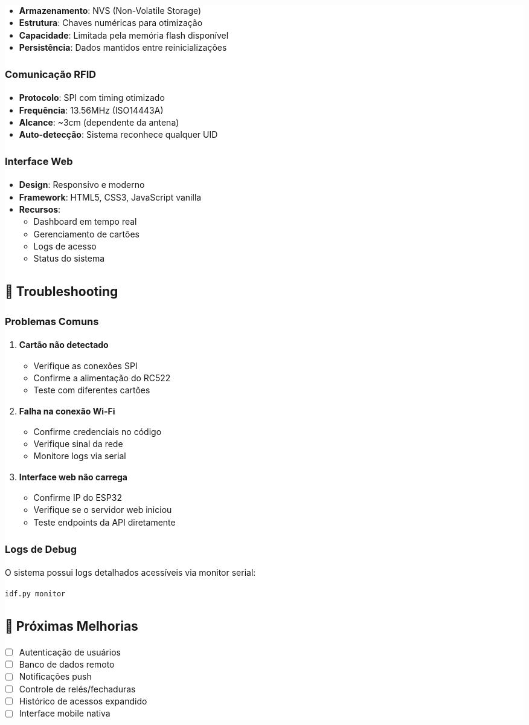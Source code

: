 - **Armazenamento**: NVS (Non-Volatile Storage)
- **Estrutura**: Chaves numéricas para otimização
- **Capacidade**: Limitada pela memória flash disponível
- **Persistência**: Dados mantidos entre reinicializações

### Comunicação RFID

- **Protocolo**: SPI com timing otimizado
- **Frequência**: 13.56MHz (ISO14443A)
- **Alcance**: ~3cm (dependente da antena)
- **Auto-detecção**: Sistema reconhece qualquer UID

### Interface Web

- **Design**: Responsivo e moderno
- **Framework**: HTML5, CSS3, JavaScript vanilla
- **Recursos**:
  - Dashboard em tempo real
  - Gerenciamento de cartões
  - Logs de acesso
  - Status do sistema

## 🐛 Troubleshooting

### Problemas Comuns

1. **Cartão não detectado**

   - Verifique as conexões SPI
   - Confirme a alimentação do RC522
   - Teste com diferentes cartões

2. **Falha na conexão Wi-Fi**

   - Confirme credenciais no código
   - Verifique sinal da rede
   - Monitore logs via serial

3. **Interface web não carrega**
   - Confirme IP do ESP32
   - Verifique se o servidor web iniciou
   - Teste endpoints da API diretamente

### Logs de Debug

O sistema possui logs detalhados acessíveis via monitor serial:

```bash
idf.py monitor
```

## 🚀 Próximas Melhorias

- [ ] Autenticação de usuários
- [ ] Banco de dados remoto
- [ ] Notificações push
- [ ] Controle de relés/fechaduras
- [ ] Histórico de acessos expandido
- [ ] Interface mobile nativa
